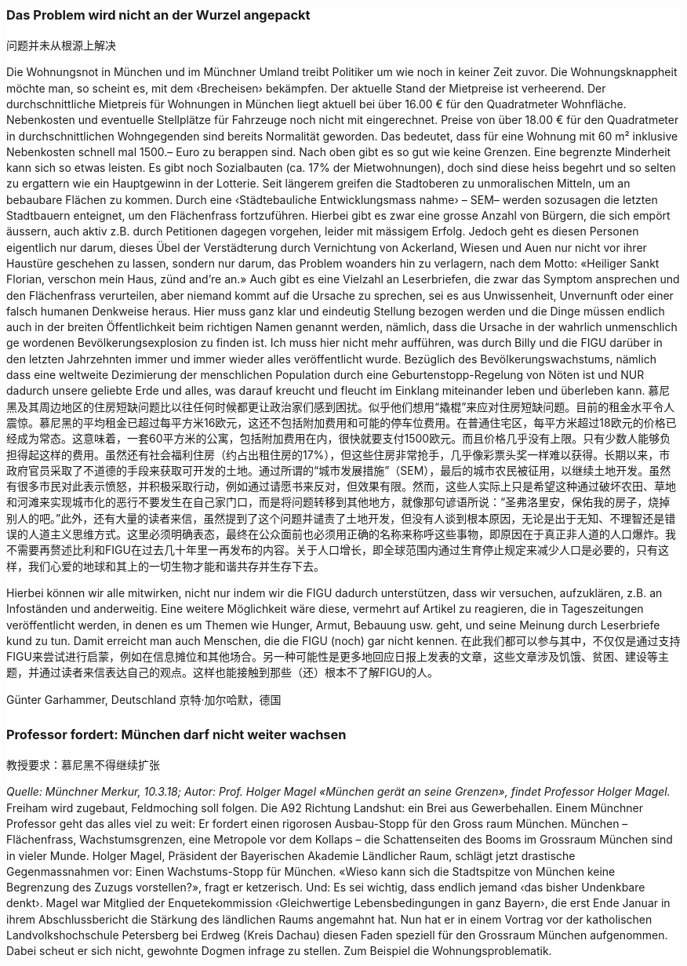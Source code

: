 ### Das Problem wird nicht an der Wurzel angepackt
问题并未从根源上解决

Die Wohnungsnot in München und im Münchner Umland treibt Politiker um wie noch in keiner Zeit zuvor. Die Wohnungsknappheit möchte man, so scheint es, mit dem ‹Brecheisen› bekämpfen. Der aktuelle Stand der Mietpreise ist verheerend. Der durchschnittliche Mietpreis für Wohnungen in München liegt aktuell bei über 16.00 € für den Quadratmeter Wohnfläche. Nebenkosten und eventuelle Stellplätze für Fahrzeuge noch nicht mit eingerechnet. Preise von über 18.00 € für den Quadratmeter in durchschnittlichen Wohngegenden sind bereits Normalität geworden. Das bedeutet, dass für eine Wohnung mit 60 m² inklusive Nebenkosten schnell mal 1500.– Euro zu berappen sind. Nach oben gibt es so gut wie keine Grenzen. Eine begrenzte Minderheit kann sich so etwas leisten. Es gibt noch Sozialbauten (ca. 17% der Mietwohnungen), doch sind diese heiss begehrt und so selten zu ergattern wie ein Hauptgewinn in der Lotterie. Seit längerem greifen die Stadtoberen zu unmoralischen Mitteln, um an bebaubare Flächen zu kommen. Durch eine ‹Städtebauliche Entwicklungsmass nahme› – SEM– werden sozusagen die letzten Stadtbauern enteignet, um den Flächenfrass fortzuführen. Hierbei gibt es zwar eine grosse Anzahl von Bürgern, die sich empört äussern, auch aktiv z.B. durch Petitionen dagegen vorgehen, leider mit mässigem Erfolg. Jedoch geht es diesen Personen eigentlich nur darum, dieses Übel der Verstädterung durch Vernichtung von Ackerland, Wiesen und Auen nur nicht vor ihrer Haustüre geschehen zu lassen, sondern nur darum, das Problem woanders hin zu verlagern, nach dem Motto: «Heiliger Sankt Florian, verschon mein Haus, zünd and’re an.» Auch gibt es eine Vielzahl an Leserbriefen, die zwar das Symptom ansprechen und den Flächenfrass verurteilen, aber niemand kommt auf die Ursache zu sprechen, sei es aus Unwissenheit, Unvernunft oder einer falsch humanen Denkweise heraus. Hier muss ganz klar und eindeutig Stellung bezogen werden und die Dinge müssen endlich auch in der breiten Öffentlichkeit beim richtigen Namen genannt werden, nämlich, dass die Ursache in der wahrlich unmenschlich ge wordenen Bevölkerungsexplosion zu finden ist. Ich muss hier nicht mehr aufführen, was durch Billy und die FIGU darüber in den letzten Jahrzehnten immer und immer wieder alles veröffentlicht wurde. Bezüglich des Bevölkerungswachstums, nämlich dass eine weltweite Dezimierung der menschlichen Population durch eine Geburtenstopp-Regelung von Nöten ist und NUR dadurch unsere geliebte Erde und alles, was darauf kreucht und fleucht im Einklang miteinander leben und überleben kann.
慕尼黑及其周边地区的住房短缺问题比以往任何时候都更让政治家们感到困扰。似乎他们想用“撬棍”来应对住房短缺问题。目前的租金水平令人震惊。慕尼黑的平均租金已超过每平方米16欧元，这还不包括附加费用和可能的停车位费用。在普通住宅区，每平方米超过18欧元的价格已经成为常态。这意味着，一套60平方米的公寓，包括附加费用在内，很快就要支付1500欧元。而且价格几乎没有上限。只有少数人能够负担得起这样的费用。虽然还有社会福利住房（约占出租住房的17%），但这些住房非常抢手，几乎像彩票头奖一样难以获得。长期以来，市政府官员采取了不道德的手段来获取可开发的土地。通过所谓的“城市发展措施”（SEM），最后的城市农民被征用，以继续土地开发。虽然有很多市民对此表示愤怒，并积极采取行动，例如通过请愿书来反对，但效果有限。然而，这些人实际上只是希望这种通过破坏农田、草地和河滩来实现城市化的恶行不要发生在自己家门口，而是将问题转移到其他地方，就像那句谚语所说：“圣弗洛里安，保佑我的房子，烧掉别人的吧。”此外，还有大量的读者来信，虽然提到了这个问题并谴责了土地开发，但没有人谈到根本原因，无论是出于无知、不理智还是错误的人道主义思维方式。这里必须明确表态，最终在公众面前也必须用正确的名称来称呼这些事物，即原因在于真正非人道的人口爆炸。我不需要再赘述比利和FIGU在过去几十年里一再发布的内容。关于人口增长，即全球范围内通过生育停止规定来减少人口是必要的，只有这样，我们心爱的地球和其上的一切生物才能和谐共存并生存下去。

Hierbei können wir alle mitwirken, nicht nur indem wir die FIGU dadurch unterstützen, dass wir versuchen, aufzuklären, z.B. an Infoständen und anderweitig. Eine weitere Möglichkeit wäre diese, vermehrt auf Artikel zu reagieren, die in Tageszeitungen veröffentlicht werden, in denen es um Themen wie Hunger, Armut, Bebauung usw. geht, und seine Meinung durch Leserbriefe kund zu tun. Damit erreicht man auch Menschen, die die FIGU (noch) gar nicht kennen.
在此我们都可以参与其中，不仅仅是通过支持FIGU来尝试进行启蒙，例如在信息摊位和其他场合。另一种可能性是更多地回应日报上发表的文章，这些文章涉及饥饿、贫困、建设等主题，并通过读者来信表达自己的观点。这样也能接触到那些（还）根本不了解FIGU的人。

Günter Garhammer, Deutschland
京特·加尔哈默，德国

### Professor fordert: München darf nicht weiter wachsen
教授要求：慕尼黑不得继续扩张

_Quelle: Münchner Merkur, 10.3.18; Autor: Prof. Holger Magel_ _«München gerät an seine Grenzen», findet Professor Holger Magel._ Freiham wird zugebaut, Feldmoching soll folgen. Die A92 Richtung Landshut: ein Brei aus Gewerbehallen. Einem Münchner Professor geht das alles viel zu weit: Er fordert einen rigorosen Ausbau-Stopp für den Gross raum München. München – Flächenfrass, Wachstumsgrenzen, eine Metropole vor dem Kollaps – die Schattenseiten des Booms im Grossraum München sind in vieler Munde. Holger Magel, Präsident der Bayerischen Akademie Ländlicher Raum, schlägt jetzt drastische Gegenmassnahmen vor: Einen Wachstums-Stopp für München. «Wieso kann sich die Stadtspitze von München keine Begrenzung des Zuzugs vorstellen?», fragt er ketzerisch. Und: Es sei wichtig, dass endlich jemand ‹das bisher Undenkbare denkt›. Magel war Mitglied der Enquetekommission ‹Gleichwertige Lebensbedingungen in ganz Bayern›, die erst Ende Januar in ihrem Abschlussbericht die Stärkung des ländlichen Raums angemahnt hat. Nun hat er in einem Vortrag vor der katholischen Landvolkshochschule Petersberg bei Erdweg (Kreis Dachau) diesen Faden speziell für den Grossraum München aufgenommen. Dabei scheut er sich nicht, gewohnte Dogmen infrage zu stellen. Zum Beispiel die Wohnungsproblematik.